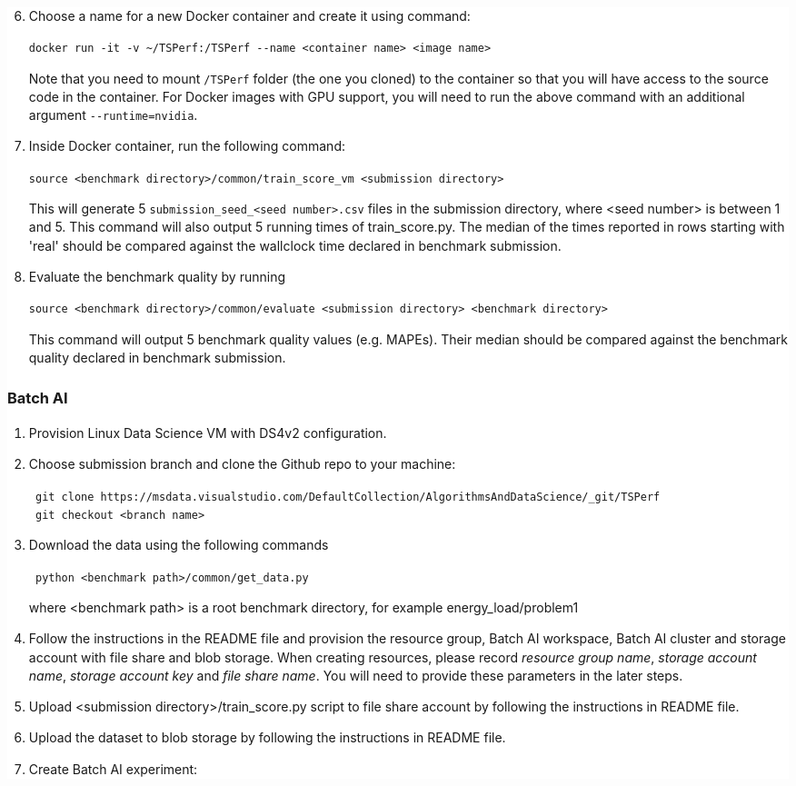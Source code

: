 6. Choose a name for a new Docker container and create it using command:   
   
       docker run -it -v ~/TSPerf:/TSPerf --name <container name> <image name>
   
   Note that you need to mount `/TSPerf` folder (the one you cloned) to the container so that you will 
   have access to the source code in the container. For Docker images with GPU support, you will need to run the above command with an additional argument `--runtime=nvidia`.   

7. Inside Docker container, run the following command:  

       source <benchmark directory>/common/train_score_vm <submission directory> 

   This will generate 5 `submission_seed_<seed number>.csv` files in the submission directory, where \<seed number\> 
   is between 1 and 5. This command will also output 5 running times of train_score.py. The median of the times 
   reported in rows starting with 'real' should be compared against the wallclock time declared in benchmark 
   submission.
   
8. Evaluate the benchmark quality by running

       source <benchmark directory>/common/evaluate <submission directory> <benchmark directory>

    This command will output 5 benchmark quality values (e.g. MAPEs). Their median should be compared against the 
    benchmark quality declared in benchmark submission.

### Batch AI

1. Provision Linux Data Science VM with DS4v2 configuration. 

2. Choose submission branch and clone the Github repo to your machine:

        git clone https://msdata.visualstudio.com/DefaultCollection/AlgorithmsAndDataScience/_git/TSPerf
        git checkout <branch name>

3. Download the data using the following commands

        python <benchmark path>/common/get_data.py

    where \<benchmark path\> is a root benchmark directory, for example energy_load/problem1

4. Follow the instructions in the README file and provision the resource group, Batch AI workspace, Batch AI cluster 
and storage account with file share and blob storage. When creating resources, please record *resource group name*, 
*storage account name*, *storage account key* and *file share name*. You will need to provide these parameters in the 
later steps.

5. Upload \<submission directory\>/train_score.py script to file share account by following the instructions in README 
file.

6. Upload the dataset to blob storage by following the instructions in README file.

7. Create Batch AI experiment:

